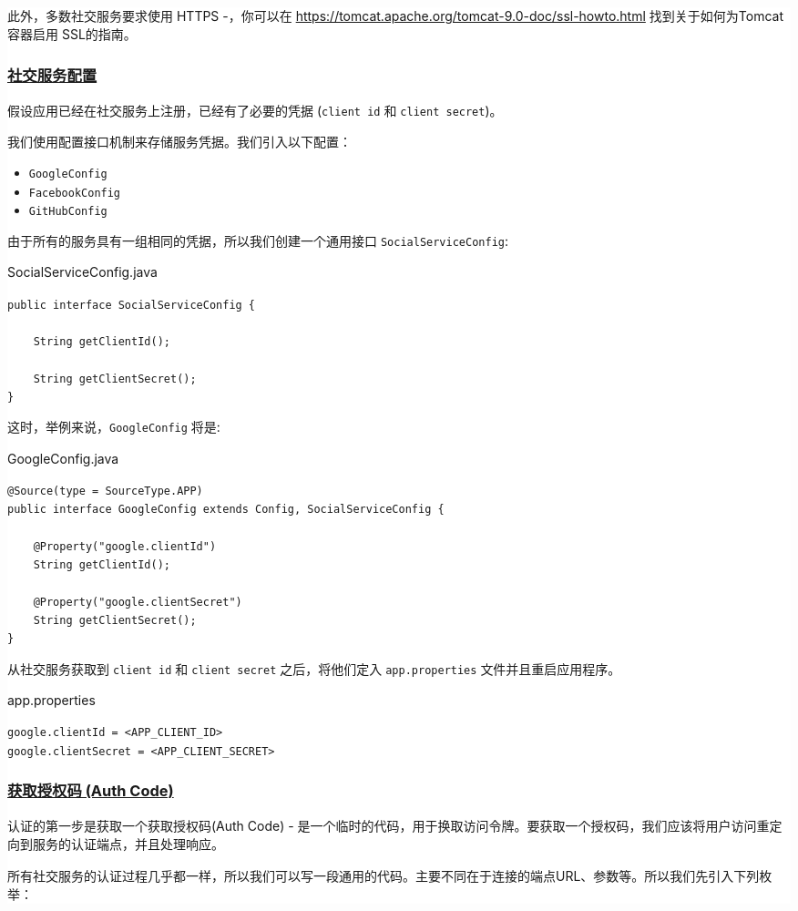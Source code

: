 此外，多数社交服务要求使用 HTTPS -，你可以在 https://tomcat.apache.org/tomcat-9.0-doc/ssl-howto.html 找到关于如何为Tomcat容器启用 SSL的指南。

### [社交服务配置](https://www.cuba-platform.cn/guides/anonymous-access-and-social-login#社交服务配置)

假设应用已经在社交服务上注册，已经有了必要的凭据 (`client id` 和 `client secret`)。

我们使用配置接口机制来存储服务凭据。我们引入以下配置：

- `GoogleConfig`
- `FacebookConfig`
- `GitHubConfig`

由于所有的服务具有一组相同的凭据，所以我们创建一个通用接口 `SocialServiceConfig`:

SocialServiceConfig.java

```
public interface SocialServiceConfig {

    String getClientId();

    String getClientSecret();
}
```

这时，举例来说，`GoogleConfig` 将是:

GoogleConfig.java

```
@Source(type = SourceType.APP)
public interface GoogleConfig extends Config, SocialServiceConfig {

    @Property("google.clientId")
    String getClientId();

    @Property("google.clientSecret")
    String getClientSecret();
}
```

从社交服务获取到 `client id` 和 `client secret` 之后，将他们定入 `app.properties` 文件并且重启应用程序。

app.properties

```
google.clientId = <APP_CLIENT_ID>
google.clientSecret = <APP_CLIENT_SECRET>
```

### [获取授权码 (Auth Code)](https://www.cuba-platform.cn/guides/anonymous-access-and-social-login#获取授权码_auth_code)

认证的第一步是获取一个获取授权码(Auth Code) - 是一个临时的代码，用于换取访问令牌。要获取一个授权码，我们应该将用户访问重定向到服务的认证端点，并且处理响应。

所有社交服务的认证过程几乎都一样，所以我们可以写一段通用的代码。主要不同在于连接的端点URL、参数等。所以我们先引入下列枚举：

